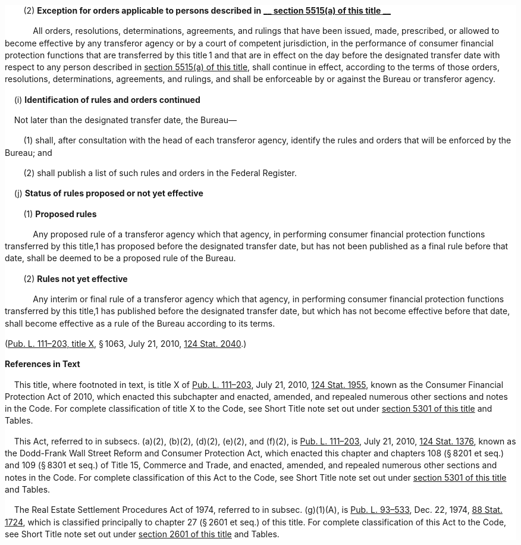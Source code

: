         (2) __Exception for orders applicable to persons described in__  __[__  __section 5515(a) of this title__  __][/us/usc/t12/s5515/a]__ 

            All orders, resolutions, determinations, agreements, and rulings that have been issued, made, prescribed, or allowed to become effective by any transferor agency or by a court of competent jurisdiction, in the performance of consumer financial protection functions that are transferred by this title 1 and that are in effect on the day before the designated transfer date with respect to any person described in [section 5515(a) of this title][/us/usc/t12/s5515/a], shall continue in effect, according to the terms of those orders, resolutions, determinations, agreements, and rulings, and shall be enforceable by or against the Bureau or transferor agency.

    (i) __Identification of rules and orders continued__ 

    Not later than the designated transfer date, the Bureau—

        (1) shall, after consultation with the head of each transferor agency, identify the rules and orders that will be enforced by the Bureau; and

        (2) shall publish a list of such rules and orders in the Federal Register.

    (j) __Status of rules proposed or not yet effective__ 

        (1) __Proposed rules__ 

            Any proposed rule of a transferor agency which that agency, in performing consumer financial protection functions transferred by this title,1 has proposed before the designated transfer date, but has not been published as a final rule before that date, shall be deemed to be a proposed rule of the Bureau.

        (2) __Rules not yet effective__ 

            Any interim or final rule of a transferor agency which that agency, in performing consumer financial protection functions transferred by this title,1 has published before the designated transfer date, but which has not become effective before that date, shall become effective as a rule of the Bureau according to its terms.

([Pub. L. 111–203, title X][/us/pl/111/203/tX], § 1063, July 21, 2010, [124 Stat. 2040][/us/stat/124/2040].)

 __References in Text__ 

    This title, where footnoted in text, is title X of [Pub. L. 111–203][/us/pl/111/203], July 21, 2010, [124 Stat. 1955][/us/stat/124/1955], known as the Consumer Financial Protection Act of 2010, which enacted this subchapter and enacted, amended, and repealed numerous other sections and notes in the Code. For complete classification of title X to the Code, see Short Title note set out under [section 5301 of this title][/us/usc/t12/s5301] and Tables.

    This Act, referred to in subsecs. (a)(2), (b)(2), (d)(2), (e)(2), and (f)(2), is [Pub. L. 111–203][/us/pl/111/203], July 21, 2010, [124 Stat. 1376][/us/stat/124/1376], known as the Dodd-Frank Wall Street Reform and Consumer Protection Act, which enacted this chapter and chapters 108 (§ 8201 et seq.) and 109 (§ 8301 et seq.) of Title 15, Commerce and Trade, and enacted, amended, and repealed numerous other sections and notes in the Code. For complete classification of this Act to the Code, see Short Title note set out under [section 5301 of this title][/us/usc/t12/s5301] and Tables.

    The Real Estate Settlement Procedures Act of 1974, referred to in subsec. (g)(1)(A), is [Pub. L. 93–533][/us/pl/93/533], Dec. 22, 1974, [88 Stat. 1724][/us/stat/88/1724], which is classified principally to chapter 27 (§ 2601 et seq.) of this title. For complete classification of this Act to the Code, see Short Title note set out under [section 2601 of this title][/us/usc/t12/s2601] and Tables.


[/us/usc/t12/s5581/b/1]: https://publicdocs.github.io/go/links?ns=uslm&ref=%2Fus%2Fusc%2Ft12%2Fs5581%2Fb%2F1
[/us/usc/t12/s5581/b/4]: https://publicdocs.github.io/go/links?ns=uslm&ref=%2Fus%2Fusc%2Ft12%2Fs5581%2Fb%2F4
[/us/usc/t12/s5581/b/5]: https://publicdocs.github.io/go/links?ns=uslm&ref=%2Fus%2Fusc%2Ft12%2Fs5581%2Fb%2F5
[/us/usc/t12/s5581/b/6]: https://publicdocs.github.io/go/links?ns=uslm&ref=%2Fus%2Fusc%2Ft12%2Fs5581%2Fb%2F6
[/us/usc/t12/s5581/b/2]: https://publicdocs.github.io/go/links?ns=uslm&ref=%2Fus%2Fusc%2Ft12%2Fs5581%2Fb%2F2
[/us/usc/t12/s5581/b/3]: https://publicdocs.github.io/go/links?ns=uslm&ref=%2Fus%2Fusc%2Ft12%2Fs5581%2Fb%2F3
[/us/usc/t12/s5581/b/7]: https://publicdocs.github.io/go/links?ns=uslm&ref=%2Fus%2Fusc%2Ft12%2Fs5581%2Fb%2F7
[/us/usc/t12/s2601]: https://publicdocs.github.io/go/links?ns=uslm&ref=%2Fus%2Fusc%2Ft12%2Fs2601
[/us/usc/t12/s5101]: https://publicdocs.github.io/go/links?ns=uslm&ref=%2Fus%2Fusc%2Ft12%2Fs5101
[/us/usc/t15/s1701]: https://publicdocs.github.io/go/links?ns=uslm&ref=%2Fus%2Fusc%2Ft15%2Fs1701
[/us/usc/t12/s5515/a]: https://publicdocs.github.io/go/links?ns=uslm&ref=%2Fus%2Fusc%2Ft12%2Fs5515%2Fa
[/us/usc/t12/s5515/a]: https://publicdocs.github.io/go/links?ns=uslm&ref=%2Fus%2Fusc%2Ft12%2Fs5515%2Fa
[/us/pl/111/203/tX]: https://publicdocs.github.io/go/links?ns=uslm&ref=%2Fus%2Fpl%2F111%2F203%2FtX
[/us/stat/124/2040]: https://publicdocs.github.io/go/links?ns=uslm&ref=%2Fus%2Fstat%2F124%2F2040
[/us/pl/111/203]: https://publicdocs.github.io/go/links?ns=uslm&ref=%2Fus%2Fpl%2F111%2F203
[/us/stat/124/1955]: https://publicdocs.github.io/go/links?ns=uslm&ref=%2Fus%2Fstat%2F124%2F1955
[/us/usc/t12/s5301]: https://publicdocs.github.io/go/links?ns=uslm&ref=%2Fus%2Fusc%2Ft12%2Fs5301
[/us/pl/111/203]: https://publicdocs.github.io/go/links?ns=uslm&ref=%2Fus%2Fpl%2F111%2F203
[/us/stat/124/1376]: https://publicdocs.github.io/go/links?ns=uslm&ref=%2Fus%2Fstat%2F124%2F1376
[/us/usc/t12/s5301]: https://publicdocs.github.io/go/links?ns=uslm&ref=%2Fus%2Fusc%2Ft12%2Fs5301
[/us/pl/93/533]: https://publicdocs.github.io/go/links?ns=uslm&ref=%2Fus%2Fpl%2F93%2F533
[/us/stat/88/1724]: https://publicdocs.github.io/go/links?ns=uslm&ref=%2Fus%2Fstat%2F88%2F1724
[/us/usc/t12/s2601]: https://publicdocs.github.io/go/links?ns=uslm&ref=%2Fus%2Fusc%2Ft12%2Fs2601
[/us/pl/110/289]: https://publicdocs.github.io/go/links?ns=uslm&ref=%2Fus%2Fpl%2F110%2F289
[/us/stat/122/2810]: https://publicdocs.github.io/go/links?ns=uslm&ref=%2Fus%2Fstat%2F122%2F2810
[/us/usc/t12/s5101]: https://publicdocs.github.io/go/links?ns=uslm&ref=%2Fus%2Fusc%2Ft12%2Fs5101
[/us/pl/90/448]: https://publicdocs.github.io/go/links?ns=uslm&ref=%2Fus%2Fpl%2F90%2F448
[/us/stat/82/590]: https://publicdocs.github.io/go/links?ns=uslm&ref=%2Fus%2Fstat%2F82%2F590
[/us/usc/t15/s1701]: https://publicdocs.github.io/go/links?ns=uslm&ref=%2Fus%2Fusc%2Ft15%2Fs1701
